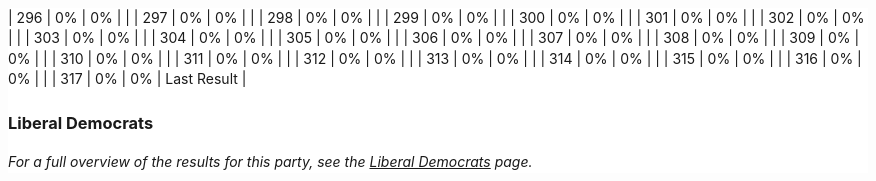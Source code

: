 | 296 | 0% | 0% |  |
| 297 | 0% | 0% |  |
| 298 | 0% | 0% |  |
| 299 | 0% | 0% |  |
| 300 | 0% | 0% |  |
| 301 | 0% | 0% |  |
| 302 | 0% | 0% |  |
| 303 | 0% | 0% |  |
| 304 | 0% | 0% |  |
| 305 | 0% | 0% |  |
| 306 | 0% | 0% |  |
| 307 | 0% | 0% |  |
| 308 | 0% | 0% |  |
| 309 | 0% | 0% |  |
| 310 | 0% | 0% |  |
| 311 | 0% | 0% |  |
| 312 | 0% | 0% |  |
| 313 | 0% | 0% |  |
| 314 | 0% | 0% |  |
| 315 | 0% | 0% |  |
| 316 | 0% | 0% |  |
| 317 | 0% | 0% | Last Result |

### Liberal Democrats

*For a full overview of the results for this party, see the [Liberal Democrats](party-liberaldemocrats.html) page.*
